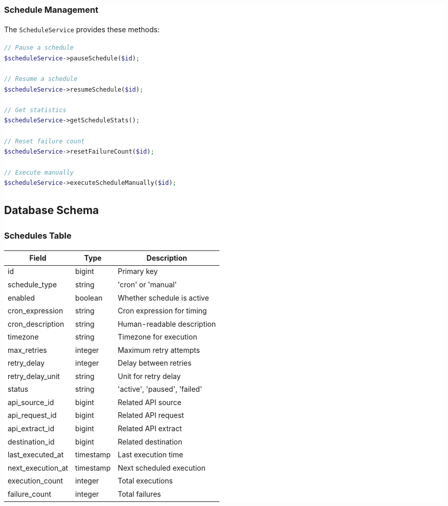 ### Schedule Management

The `ScheduleService` provides these methods:

```php
// Pause a schedule
$scheduleService->pauseSchedule($id);

// Resume a schedule
$scheduleService->resumeSchedule($id);

// Get statistics
$scheduleService->getScheduleStats();

// Reset failure count
$scheduleService->resetFailureCount($id);

// Execute manually
$scheduleService->executeScheduleManually($id);
```

## Database Schema

### Schedules Table

| Field | Type | Description |
|-------|------|-------------|
| id | bigint | Primary key |
| schedule_type | string | 'cron' or 'manual' |
| enabled | boolean | Whether schedule is active |
| cron_expression | string | Cron expression for timing |
| cron_description | string | Human-readable description |
| timezone | string | Timezone for execution |
| max_retries | integer | Maximum retry attempts |
| retry_delay | integer | Delay between retries |
| retry_delay_unit | string | Unit for retry delay |
| status | string | 'active', 'paused', 'failed' |
| api_source_id | bigint | Related API source |
| api_request_id | bigint | Related API request |
| api_extract_id | bigint | Related API extract |
| destination_id | bigint | Related destination |
| last_executed_at | timestamp | Last execution time |
| next_execution_at | timestamp | Next scheduled execution |
| execution_count | integer | Total executions |
| failure_count | integer | Total failures |
